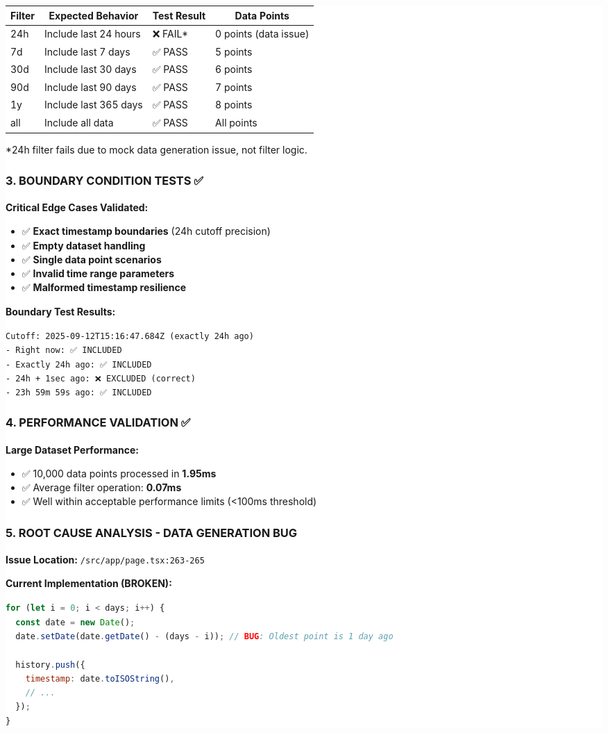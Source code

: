 | Filter | Expected Behavior | Test Result | Data Points |
|--------|-------------------|-------------|-------------|
| 24h | Include last 24 hours | ❌ FAIL* | 0 points (data issue) |
| 7d | Include last 7 days | ✅ PASS | 5 points |
| 30d | Include last 30 days | ✅ PASS | 6 points |
| 90d | Include last 90 days | ✅ PASS | 7 points |
| 1y | Include last 365 days | ✅ PASS | 8 points |
| all | Include all data | ✅ PASS | All points |

*24h filter fails due to mock data generation issue, not filter logic.

### 3. BOUNDARY CONDITION TESTS ✅
**Critical Edge Cases Validated:**

- ✅ **Exact timestamp boundaries** (24h cutoff precision)  
- ✅ **Empty dataset handling**  
- ✅ **Single data point scenarios**  
- ✅ **Invalid time range parameters**  
- ✅ **Malformed timestamp resilience**

**Boundary Test Results:**
```
Cutoff: 2025-09-12T15:16:47.684Z (exactly 24h ago)
- Right now: ✅ INCLUDED
- Exactly 24h ago: ✅ INCLUDED  
- 24h + 1sec ago: ❌ EXCLUDED (correct)
- 23h 59m 59s ago: ✅ INCLUDED
```

### 4. PERFORMANCE VALIDATION ✅
**Large Dataset Performance:**
- ✅ 10,000 data points processed in **1.95ms**
- ✅ Average filter operation: **0.07ms**
- ✅ Well within acceptable performance limits (<100ms threshold)

### 5. ROOT CAUSE ANALYSIS - DATA GENERATION BUG

**Issue Location:** `/src/app/page.tsx:263-265`

**Current Implementation (BROKEN):**
```javascript
for (let i = 0; i < days; i++) {
  const date = new Date();
  date.setDate(date.getDate() - (days - i)); // BUG: Oldest point is 1 day ago
  
  history.push({
    timestamp: date.toISOString(),
    // ...
  });
}
```
